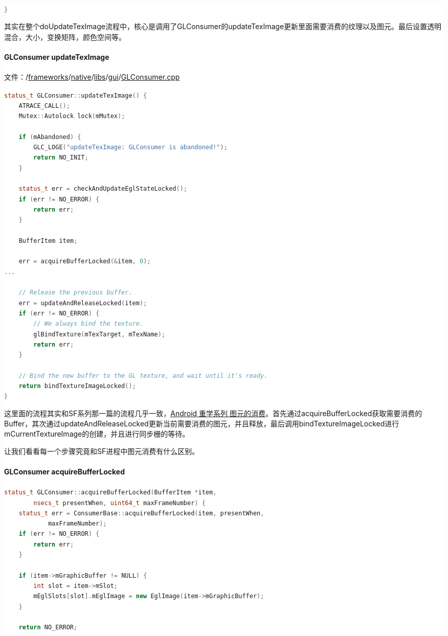 ```cpp
}

```
其实在整个doUpdateTexImage流程中，核心是调用了GLConsumer的updateTexImage更新里面需要消费的纹理以及图元。最后设置透明混合，大小，变换矩阵，颜色空间等。

#### GLConsumer updateTexImage
文件：/[frameworks](http://androidxref.com/9.0.0_r3/xref/frameworks/)/[native](http://androidxref.com/9.0.0_r3/xref/frameworks/native/)/[libs](http://androidxref.com/9.0.0_r3/xref/frameworks/native/libs/)/[gui](http://androidxref.com/9.0.0_r3/xref/frameworks/native/libs/gui/)/[GLConsumer.cpp](http://androidxref.com/9.0.0_r3/xref/frameworks/native/libs/gui/GLConsumer.cpp)

```cpp
status_t GLConsumer::updateTexImage() {
    ATRACE_CALL();
    Mutex::Autolock lock(mMutex);

    if (mAbandoned) {
        GLC_LOGE("updateTexImage: GLConsumer is abandoned!");
        return NO_INIT;
    }

    status_t err = checkAndUpdateEglStateLocked();
    if (err != NO_ERROR) {
        return err;
    }

    BufferItem item;

    err = acquireBufferLocked(&item, 0);
...

    // Release the previous buffer.
    err = updateAndReleaseLocked(item);
    if (err != NO_ERROR) {
        // We always bind the texture.
        glBindTexture(mTexTarget, mTexName);
        return err;
    }

    // Bind the new buffer to the GL texture, and wait until it's ready.
    return bindTextureImageLocked();
}
```
这里面的流程其实和SF系列那一篇的流程几乎一致，[Android 重学系列 图元的消费](https://www.jianshu.com/p/67c1e350fe0d)。首先通过acquireBufferLocked获取需要消费的Buffer，其次通过updateAndReleaseLocked更新当前需要消费的图元，并且释放，最后调用bindTextureImageLocked进行mCurrentTextureImage的创建，并且进行同步栅的等待。

让我们看看每一个步骤究竟和SF进程中图元消费有什么区别。

#### GLConsumer acquireBufferLocked
```cpp
status_t GLConsumer::acquireBufferLocked(BufferItem *item,
        nsecs_t presentWhen, uint64_t maxFrameNumber) {
    status_t err = ConsumerBase::acquireBufferLocked(item, presentWhen,
            maxFrameNumber);
    if (err != NO_ERROR) {
        return err;
    }

    if (item->mGraphicBuffer != NULL) {
        int slot = item->mSlot;
        mEglSlots[slot].mEglImage = new EglImage(item->mGraphicBuffer);
    }

    return NO_ERROR;
```